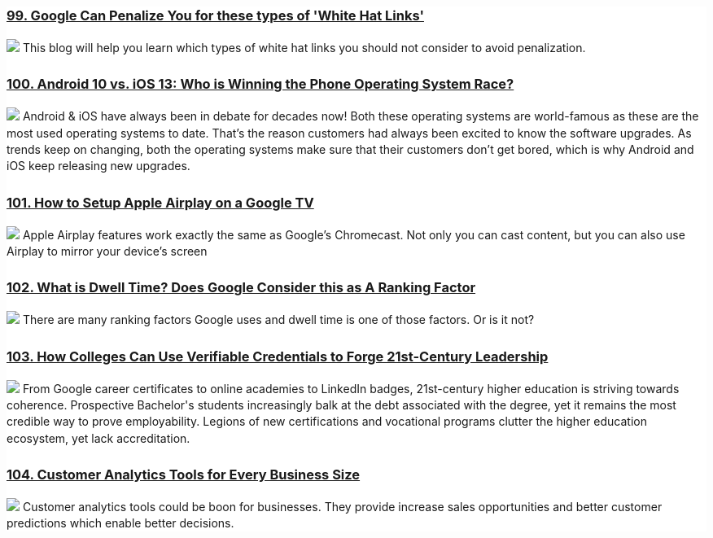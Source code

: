### [99. Google Can Penalize You for these types of 'White Hat Links' ](https://hackernoon.com/google-can-penalize-you-for-these-types-of-white-hat-links-8b3p3zq0)
![](https://firebasestorage.googleapis.com/v0/b/hackernoon-app.appspot.com/o/images%2F1akJQnNYBGN9HHGN8BRStsFH84C2-998u3x9u.jpeg?alt=media&token=6f7ecb55-e2af-498d-96a5-3b965e1869e2)
This blog will help you learn which types of white hat links you should not consider to avoid penalization.

### [100. Android 10 vs. iOS 13: Who is Winning the Phone Operating System Race?](https://hackernoon.com/android-10-vs-ios-13-who-has-won-the-race-pv1c3261)
![](https://images.unsplash.com/uploads/1413222992504f1b734a6/1928e537?ixlib=rb-1.2.1&q=80&fm=jpg&crop=entropy&cs=tinysrgb&w=1080&fit=max&ixid=eyJhcHBfaWQiOjEwMDk2Mn0)
Android & iOS have always been in debate for decades now! Both these operating systems are world-famous as these are the most used operating systems to date. That’s the reason customers had always been excited to know the software upgrades. As trends keep on changing, both the operating systems make sure that their customers don’t get bored, which is why Android and iOS keep releasing new upgrades.

### [101. How to Setup Apple Airplay on a Google TV](https://hackernoon.com/how-to-setup-apple-airplay-on-a-google-tv)
![](https://cdn.hackernoon.com/images/UM0vahDZs0cdlTdUJlczrleocXj1-vzl3odg.jpeg)
Apple Airplay features work exactly the same as Google’s Chromecast. Not only you can cast content, but you can also use Airplay to mirror your device’s screen 

### [102. What is Dwell Time? Does Google Consider this as A Ranking Factor](https://hackernoon.com/what-is-dwell-time-does-google-consider-this-as-a-ranking-factor-rp173x0j)
![](https://images.unsplash.com/photo-1415604934674-561df9abf539?ixlib=rb-1.2.1&q=80&fm=jpg&crop=entropy&cs=tinysrgb&w=1080&fit=max&ixid=eyJhcHBfaWQiOjEwMDk2Mn0)
There are many ranking factors Google uses and dwell time is one of those factors. Or is it not?

### [103. How Colleges Can Use Verifiable Credentials to Forge 21st-Century Leadership](https://hackernoon.com/how-colleges-can-use-verifiable-credentials-to-forge-21st-century-leadership-fin3zae)
![](https://firebasestorage.googleapis.com/v0/b/hackernoon-app.appspot.com/o/images%2FGm2wsVXkUTTK65vCcTqzkL1oUsh2-9xl3w3y.jpeg?alt=media&token=5f3e7bbe-a7ba-4d26-be1a-385e7f04952f)
From Google career certificates to online academies to LinkedIn badges, 21st-century higher education is striving towards coherence. Prospective Bachelor's students increasingly balk at the debt associated with the degree, yet it remains the most credible way to prove employability. Legions of new certifications and vocational programs clutter the higher education ecosystem, yet lack accreditation. 

### [104. Customer Analytics Tools for Every Business Size](https://hackernoon.com/customer-analytics-tools-for-every-business-size)
![](https://cdn.hackernoon.com/images/xY6tIr0wjmPVxJXjmpzsAnSmAoO2-xh93iid.jpeg)
Customer analytics tools could be boon for businesses. They provide increase sales opportunities and better customer predictions which enable better decisions. 
